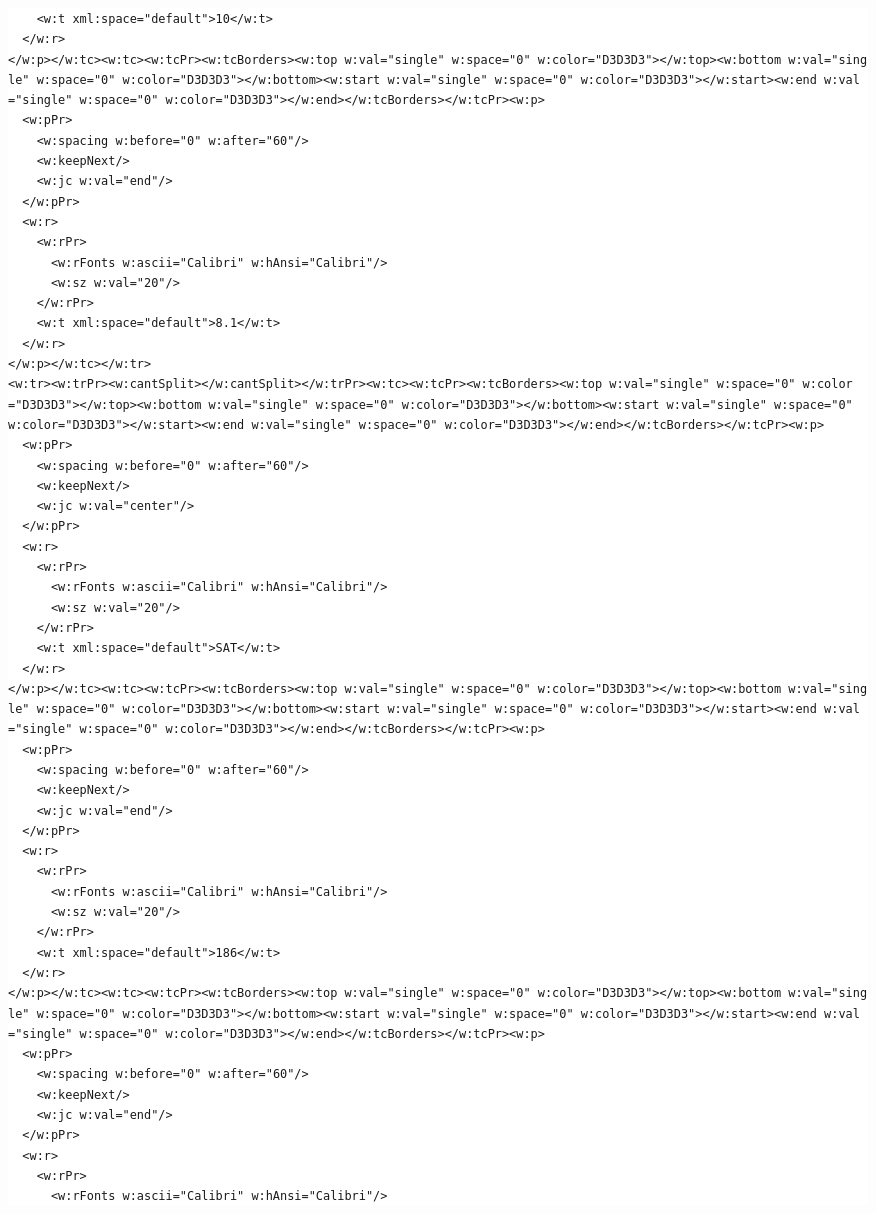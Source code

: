 ```{=openxml}
    <w:t xml:space="default">10</w:t>
  </w:r>
</w:p></w:tc><w:tc><w:tcPr><w:tcBorders><w:top w:val="single" w:space="0" w:color="D3D3D3"></w:top><w:bottom w:val="single" w:space="0" w:color="D3D3D3"></w:bottom><w:start w:val="single" w:space="0" w:color="D3D3D3"></w:start><w:end w:val="single" w:space="0" w:color="D3D3D3"></w:end></w:tcBorders></w:tcPr><w:p>
  <w:pPr>
    <w:spacing w:before="0" w:after="60"/>
    <w:keepNext/>
    <w:jc w:val="end"/>
  </w:pPr>
  <w:r>
    <w:rPr>
      <w:rFonts w:ascii="Calibri" w:hAnsi="Calibri"/>
      <w:sz w:val="20"/>
    </w:rPr>
    <w:t xml:space="default">8.1</w:t>
  </w:r>
</w:p></w:tc></w:tr>
<w:tr><w:trPr><w:cantSplit></w:cantSplit></w:trPr><w:tc><w:tcPr><w:tcBorders><w:top w:val="single" w:space="0" w:color="D3D3D3"></w:top><w:bottom w:val="single" w:space="0" w:color="D3D3D3"></w:bottom><w:start w:val="single" w:space="0" w:color="D3D3D3"></w:start><w:end w:val="single" w:space="0" w:color="D3D3D3"></w:end></w:tcBorders></w:tcPr><w:p>
  <w:pPr>
    <w:spacing w:before="0" w:after="60"/>
    <w:keepNext/>
    <w:jc w:val="center"/>
  </w:pPr>
  <w:r>
    <w:rPr>
      <w:rFonts w:ascii="Calibri" w:hAnsi="Calibri"/>
      <w:sz w:val="20"/>
    </w:rPr>
    <w:t xml:space="default">SAT</w:t>
  </w:r>
</w:p></w:tc><w:tc><w:tcPr><w:tcBorders><w:top w:val="single" w:space="0" w:color="D3D3D3"></w:top><w:bottom w:val="single" w:space="0" w:color="D3D3D3"></w:bottom><w:start w:val="single" w:space="0" w:color="D3D3D3"></w:start><w:end w:val="single" w:space="0" w:color="D3D3D3"></w:end></w:tcBorders></w:tcPr><w:p>
  <w:pPr>
    <w:spacing w:before="0" w:after="60"/>
    <w:keepNext/>
    <w:jc w:val="end"/>
  </w:pPr>
  <w:r>
    <w:rPr>
      <w:rFonts w:ascii="Calibri" w:hAnsi="Calibri"/>
      <w:sz w:val="20"/>
    </w:rPr>
    <w:t xml:space="default">186</w:t>
  </w:r>
</w:p></w:tc><w:tc><w:tcPr><w:tcBorders><w:top w:val="single" w:space="0" w:color="D3D3D3"></w:top><w:bottom w:val="single" w:space="0" w:color="D3D3D3"></w:bottom><w:start w:val="single" w:space="0" w:color="D3D3D3"></w:start><w:end w:val="single" w:space="0" w:color="D3D3D3"></w:end></w:tcBorders></w:tcPr><w:p>
  <w:pPr>
    <w:spacing w:before="0" w:after="60"/>
    <w:keepNext/>
    <w:jc w:val="end"/>
  </w:pPr>
  <w:r>
    <w:rPr>
      <w:rFonts w:ascii="Calibri" w:hAnsi="Calibri"/>
```
